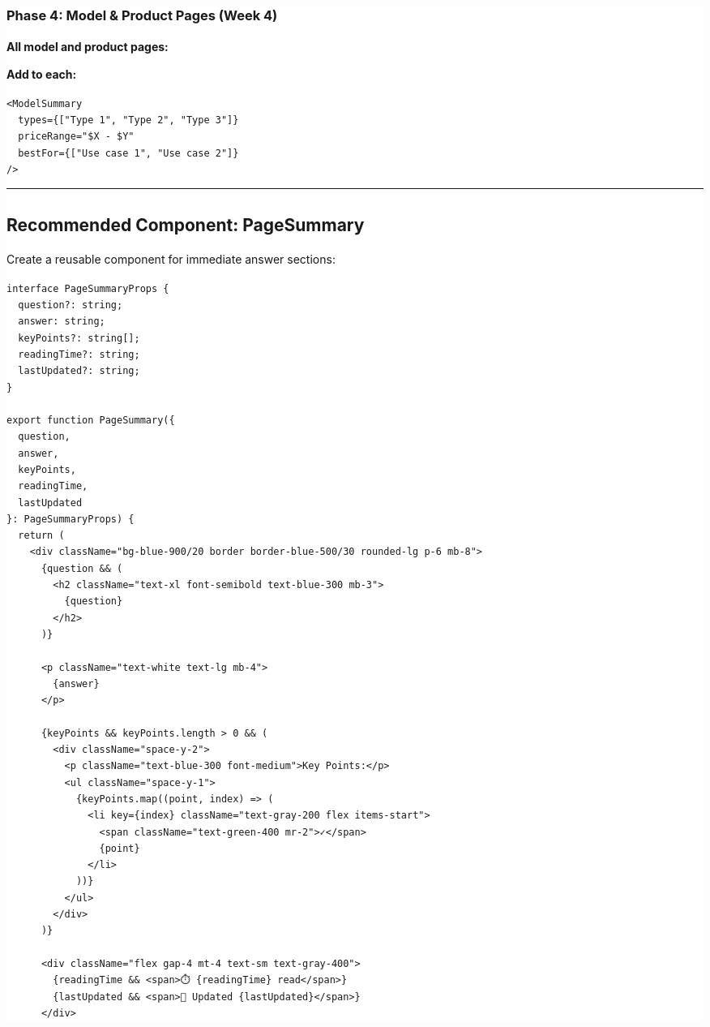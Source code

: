 ### Phase 4: Model & Product Pages (Week 4)
**All model and product pages:**

**Add to each:**
```tsx
<ModelSummary
  types={["Type 1", "Type 2", "Type 3"]}
  priceRange="$X - $Y"
  bestFor={["Use case 1", "Use case 2"]}
/>
```

---

## Recommended Component: PageSummary

Create a reusable component for immediate answer sections:

```tsx
interface PageSummaryProps {
  question?: string;
  answer: string;
  keyPoints?: string[];
  readingTime?: string;
  lastUpdated?: string;
}

export function PageSummary({
  question,
  answer,
  keyPoints,
  readingTime,
  lastUpdated
}: PageSummaryProps) {
  return (
    <div className="bg-blue-900/20 border border-blue-500/30 rounded-lg p-6 mb-8">
      {question && (
        <h2 className="text-xl font-semibold text-blue-300 mb-3">
          {question}
        </h2>
      )}

      <p className="text-white text-lg mb-4">
        {answer}
      </p>

      {keyPoints && keyPoints.length > 0 && (
        <div className="space-y-2">
          <p className="text-blue-300 font-medium">Key Points:</p>
          <ul className="space-y-1">
            {keyPoints.map((point, index) => (
              <li key={index} className="text-gray-200 flex items-start">
                <span className="text-green-400 mr-2">✓</span>
                {point}
              </li>
            ))}
          </ul>
        </div>
      )}

      <div className="flex gap-4 mt-4 text-sm text-gray-400">
        {readingTime && <span>⏱️ {readingTime} read</span>}
        {lastUpdated && <span>📅 Updated {lastUpdated}</span>}
      </div>
```